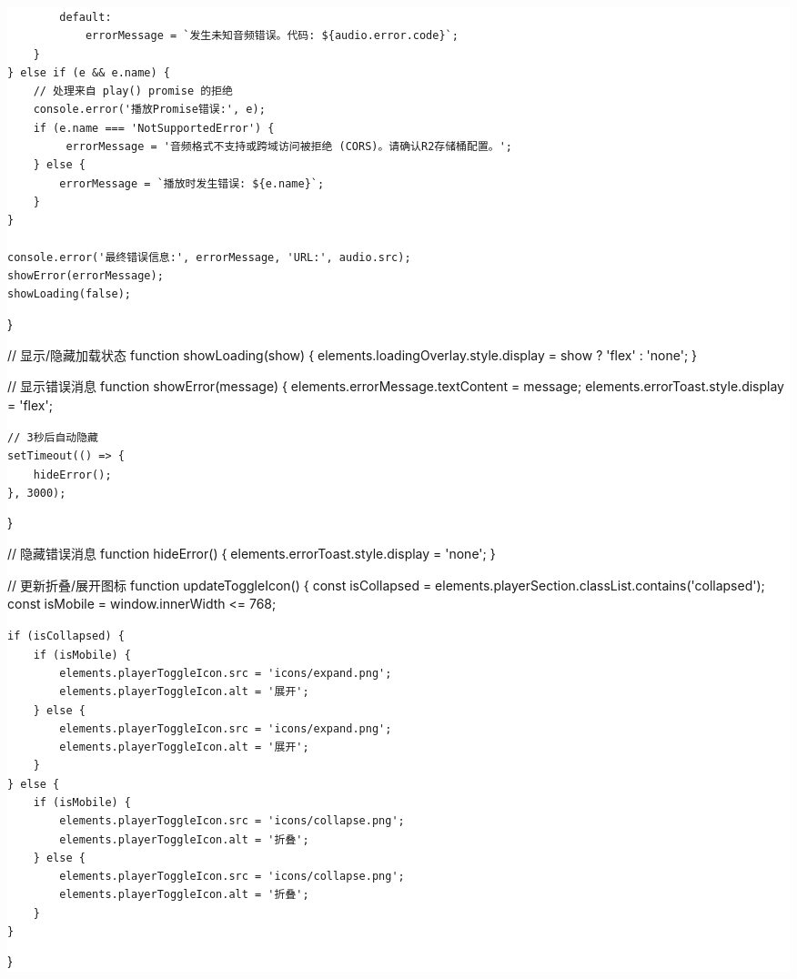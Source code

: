             default:
                errorMessage = `发生未知音频错误。代码: ${audio.error.code}`;
        }
    } else if (e && e.name) {
        // 处理来自 play() promise 的拒绝
        console.error('播放Promise错误:', e);
        if (e.name === 'NotSupportedError') {
             errorMessage = '音频格式不支持或跨域访问被拒绝 (CORS)。请确认R2存储桶配置。';
        } else {
            errorMessage = `播放时发生错误: ${e.name}`;
        }
    }
    
    console.error('最终错误信息:', errorMessage, 'URL:', audio.src);
    showError(errorMessage);
    showLoading(false);
}

// 显示/隐藏加载状态
function showLoading(show) {
    elements.loadingOverlay.style.display = show ? 'flex' : 'none';
}

// 显示错误消息
function showError(message) {
    elements.errorMessage.textContent = message;
    elements.errorToast.style.display = 'flex';
    
    // 3秒后自动隐藏
    setTimeout(() => {
        hideError();
    }, 3000);
}

// 隐藏错误消息
function hideError() {
    elements.errorToast.style.display = 'none';
}

// 更新折叠/展开图标
function updateToggleIcon() {
    const isCollapsed = elements.playerSection.classList.contains('collapsed');
    const isMobile = window.innerWidth <= 768;
    
    if (isCollapsed) {
        if (isMobile) {
            elements.playerToggleIcon.src = 'icons/expand.png';
            elements.playerToggleIcon.alt = '展开';
        } else {
            elements.playerToggleIcon.src = 'icons/expand.png';
            elements.playerToggleIcon.alt = '展开';
        }
    } else {
        if (isMobile) {
            elements.playerToggleIcon.src = 'icons/collapse.png';
            elements.playerToggleIcon.alt = '折叠';
        } else {
            elements.playerToggleIcon.src = 'icons/collapse.png';
            elements.playerToggleIcon.alt = '折叠';
        }
    }
}
